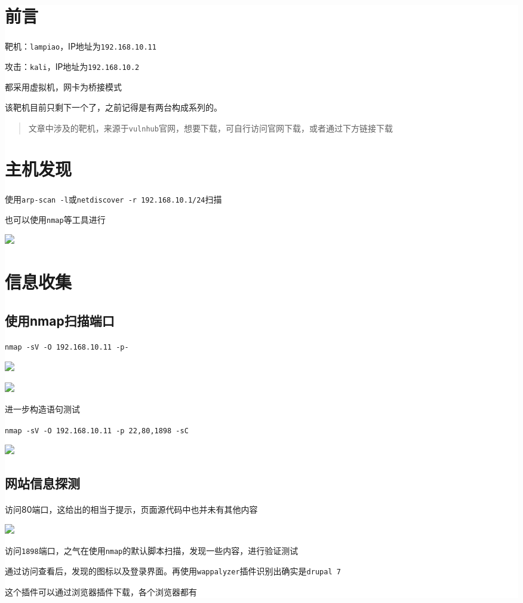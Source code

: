 # 前言

靶机：`lampiao`，IP地址为`192.168.10.11`

攻击：`kali`，IP地址为`192.168.10.2`

都采用虚拟机，网卡为桥接模式

该靶机目前只剩下一个了，之前记得是有两台构成系列的。

> 文章中涉及的靶机，来源于`vulnhub`官网，想要下载，可自行访问官网下载，或者通过下方链接下载

# 主机发现

使用`arp-scan -l`或`netdiscover -r 192.168.10.1/24`扫描

也可以使用`nmap`等工具进行

![](D:\stu\vulnhub\OSCP必刷靶场\lampiao靶场\pic\1.jpg)

# 信息收集

## 使用nmap扫描端口

```shell
nmap -sV -O 192.168.10.11 -p-
```

![](D:\stu\vulnhub\OSCP必刷靶场\lampiao靶场\pic\2.jpg)

![](D:\stu\vulnhub\OSCP必刷靶场\lampiao靶场\pic\3.jpg)

进一步构造语句测试

```shell
nmap -sV -O 192.168.10.11 -p 22,80,1898 -sC
```

![](D:\stu\vulnhub\OSCP必刷靶场\lampiao靶场\pic\4.jpg)



## 网站信息探测

访问80端口，这给出的相当于提示，页面源代码中也并未有其他内容

![](D:\stu\vulnhub\OSCP必刷靶场\lampiao靶场\pic\5.jpg)

访问`1898`端口，之气在使用`nmap`的默认脚本扫描，发现一些内容，进行验证测试

通过访问查看后，发现的图标以及登录界面。再使用`wappalyzer`插件识别出确实是`drupal 7`

这个插件可以通过浏览器插件下载，各个浏览器都有
